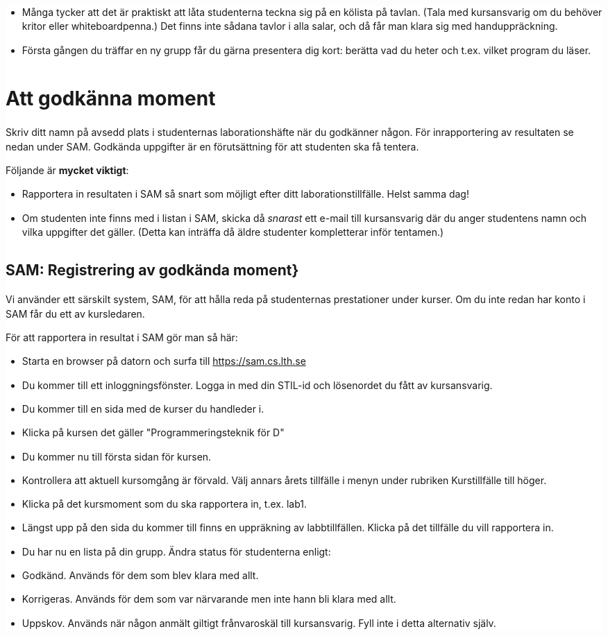 * Många tycker att det är praktiskt att låta studenterna teckna sig på en kölista på tavlan. (Tala med kursansvarig om du behöver kritor eller whiteboardpenna.) Det finns inte sådana tavlor i alla salar, och då får man klara sig med handuppräckning.

* Första gången du träffar en ny grupp får du gärna presentera dig kort: berätta vad du heter och t.ex. vilket program du läser.

# Att godkänna moment

Skriv ditt namn på avsedd plats i studenternas laborationshäfte när du godkänner någon. För inrapportering av resultaten se nedan under SAM. Godkända uppgifter är en förutsättning för att studenten ska få tentera.

Följande är **mycket viktigt**:

* Rapportera in resultaten i SAM så snart som möjligt efter ditt laborationstillfälle. Helst samma dag!

*  Om studenten inte finns med i listan i SAM, skicka då *snarast* ett e-mail till kursansvarig där du anger studentens namn och vilka uppgifter det gäller. (Detta kan inträffa då äldre studenter kompletterar inför tentamen.)


## SAM: Registrering av godkända moment}

Vi använder ett särskilt system, SAM, för att hålla reda på studenternas prestationer under kurser.  Om du inte redan har konto i SAM får du ett av kursledaren.


För att rapportera in resultat i SAM gör man så här:

*  Starta en browser på datorn och surfa till https://sam.cs.lth.se

*  Du kommer till ett inloggningsfönster. Logga in med din STIL-id och lösenordet du fått av kursansvarig.

*  Du kommer till en sida med de kurser du handleder i.

*  Klicka på kursen det gäller "Programmeringsteknik för D" 

*  Du kommer nu till första sidan för kursen. 

* Kontrollera att aktuell kursomgång är förvald. Välj annars årets tillfälle i menyn under rubriken Kurstillfälle till höger.

*  Klicka på det kursmoment som du ska rapportera in, t.ex. lab1.

*  Längst upp på den sida du kommer till finns en uppräkning av labbtillfällen. Klicka på det tillfälle du vill rapportera in. 

*  Du har nu en lista på din grupp.  Ändra status för studenterna enligt:

  *  Godkänd. Används för dem som  blev klara med allt.

  *  Korrigeras. Används för dem som var närvarande men inte hann bli klara med allt.

  *  Uppskov. Används när någon anmält giltigt frånvaroskäl till kursansvarig. Fyll inte i detta alternativ själv. 
